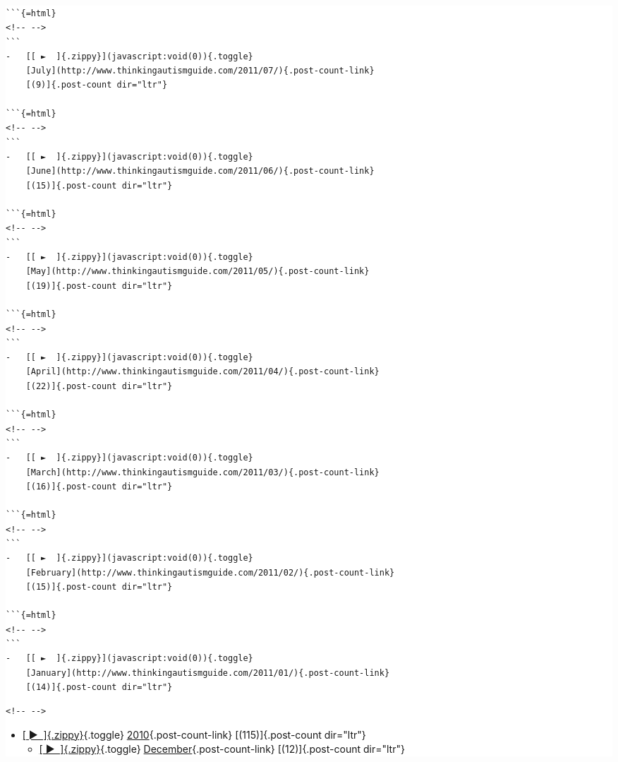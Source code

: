     ```{=html}
    <!-- -->
    ```
    -   [[ ►  ]{.zippy}](javascript:void(0)){.toggle}
        [July](http://www.thinkingautismguide.com/2011/07/){.post-count-link}
        [(9)]{.post-count dir="ltr"}

    ```{=html}
    <!-- -->
    ```
    -   [[ ►  ]{.zippy}](javascript:void(0)){.toggle}
        [June](http://www.thinkingautismguide.com/2011/06/){.post-count-link}
        [(15)]{.post-count dir="ltr"}

    ```{=html}
    <!-- -->
    ```
    -   [[ ►  ]{.zippy}](javascript:void(0)){.toggle}
        [May](http://www.thinkingautismguide.com/2011/05/){.post-count-link}
        [(19)]{.post-count dir="ltr"}

    ```{=html}
    <!-- -->
    ```
    -   [[ ►  ]{.zippy}](javascript:void(0)){.toggle}
        [April](http://www.thinkingautismguide.com/2011/04/){.post-count-link}
        [(22)]{.post-count dir="ltr"}

    ```{=html}
    <!-- -->
    ```
    -   [[ ►  ]{.zippy}](javascript:void(0)){.toggle}
        [March](http://www.thinkingautismguide.com/2011/03/){.post-count-link}
        [(16)]{.post-count dir="ltr"}

    ```{=html}
    <!-- -->
    ```
    -   [[ ►  ]{.zippy}](javascript:void(0)){.toggle}
        [February](http://www.thinkingautismguide.com/2011/02/){.post-count-link}
        [(15)]{.post-count dir="ltr"}

    ```{=html}
    <!-- -->
    ```
    -   [[ ►  ]{.zippy}](javascript:void(0)){.toggle}
        [January](http://www.thinkingautismguide.com/2011/01/){.post-count-link}
        [(14)]{.post-count dir="ltr"}

```{=html}
<!-- -->
```
-   [[ ►  ]{.zippy}](javascript:void(0)){.toggle}
    [2010](http://www.thinkingautismguide.com/2010/){.post-count-link}
    [(115)]{.post-count dir="ltr"}
    -   [[ ►  ]{.zippy}](javascript:void(0)){.toggle}
        [December](http://www.thinkingautismguide.com/2010/12/){.post-count-link}
        [(12)]{.post-count dir="ltr"}
